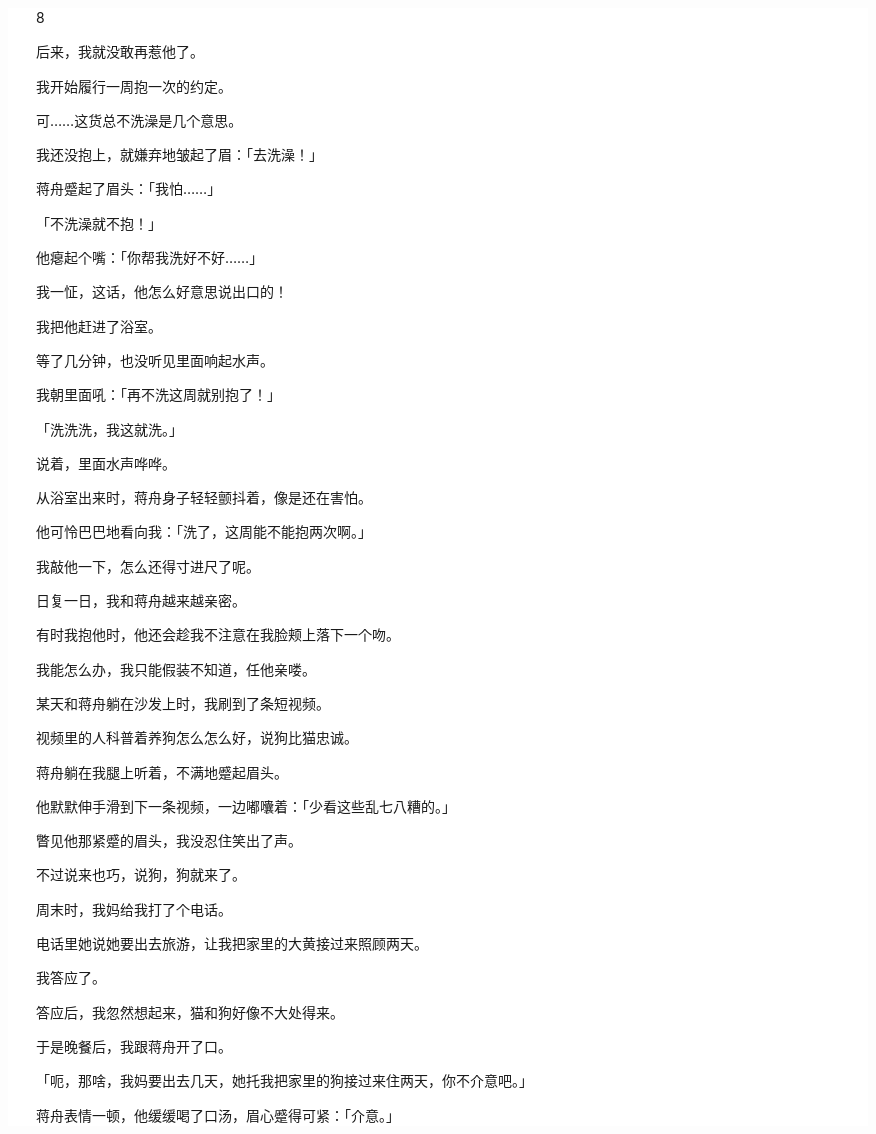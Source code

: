 &emsp;&emsp;8  
  
&emsp;&emsp;后来，我就没敢再惹他了。  
  
&emsp;&emsp;我开始履行一周抱一次的约定。  
  
&emsp;&emsp;可……这货总不洗澡是几个意思。  
  
&emsp;&emsp;我还没抱上，就嫌弃地皱起了眉：「去洗澡！」  
  
&emsp;&emsp;蒋舟蹙起了眉头：「我怕……」  
  
&emsp;&emsp;「不洗澡就不抱！」  
  
&emsp;&emsp;他瘪起个嘴：「你帮我洗好不好……」  
  
&emsp;&emsp;我一怔，这话，他怎么好意思说出口的！  
  
&emsp;&emsp;我把他赶进了浴室。  
  
&emsp;&emsp;等了几分钟，也没听见里面响起水声。  
  
&emsp;&emsp;我朝里面吼：「再不洗这周就别抱了！」  
  
&emsp;&emsp;「洗洗洗，我这就洗。」  
  
&emsp;&emsp;说着，里面水声哗哗。  
  
&emsp;&emsp;从浴室出来时，蒋舟身子轻轻颤抖着，像是还在害怕。  
  
&emsp;&emsp;他可怜巴巴地看向我：「洗了，这周能不能抱两次啊。」  
  
&emsp;&emsp;我敲他一下，怎么还得寸进尺了呢。  
  
&emsp;&emsp;日复一日，我和蒋舟越来越亲密。  
  
&emsp;&emsp;有时我抱他时，他还会趁我不注意在我脸颊上落下一个吻。  
  
&emsp;&emsp;我能怎么办，我只能假装不知道，任他亲喽。  
  
&emsp;&emsp;某天和蒋舟躺在沙发上时，我刷到了条短视频。  
  
&emsp;&emsp;视频里的人科普着养狗怎么怎么好，说狗比猫忠诚。  
  
&emsp;&emsp;蒋舟躺在我腿上听着，不满地蹙起眉头。  
  
&emsp;&emsp;他默默伸手滑到下一条视频，一边嘟囔着：「少看这些乱七八糟的。」  
  
&emsp;&emsp;瞥见他那紧蹙的眉头，我没忍住笑出了声。  
  
&emsp;&emsp;不过说来也巧，说狗，狗就来了。  
  
&emsp;&emsp;周末时，我妈给我打了个电话。  
  
&emsp;&emsp;电话里她说她要出去旅游，让我把家里的大黄接过来照顾两天。  
  
&emsp;&emsp;我答应了。  
  
&emsp;&emsp;答应后，我忽然想起来，猫和狗好像不大处得来。  
  
&emsp;&emsp;于是晚餐后，我跟蒋舟开了口。  
  
&emsp;&emsp;「呃，那啥，我妈要出去几天，她托我把家里的狗接过来住两天，你不介意吧。」  
  
&emsp;&emsp;蒋舟表情一顿，他缓缓喝了口汤，眉心蹙得可紧：「介意。」  
  